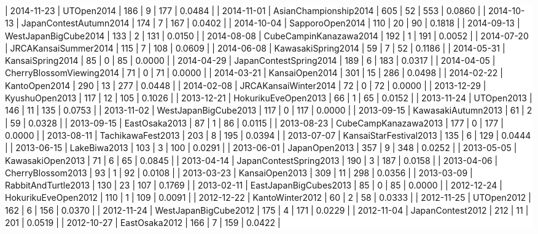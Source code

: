 | 2014-11-23 | UTOpen2014 | 186 | 9 | 177 | 0.0484 | 
| 2014-11-01 | AsianChampionship2014 | 605 | 52 | 553 | 0.0860 | 
| 2014-10-13 | JapanContestAutumn2014 | 174 | 7 | 167 | 0.0402 | 
| 2014-10-04 | SapporoOpen2014 | 110 | 20 | 90 | 0.1818 | 
| 2014-09-13 | WestJapanBigCube2014 | 133 | 2 | 131 | 0.0150 | 
| 2014-08-08 | CubeCampinKanazawa2014 | 192 | 1 | 191 | 0.0052 | 
| 2014-07-20 | JRCAKansaiSummer2014 | 115 | 7 | 108 | 0.0609 | 
| 2014-06-08 | KawasakiSpring2014 | 59 | 7 | 52 | 0.1186 | 
| 2014-05-31 | KansaiSpring2014 | 85 | 0 | 85 | 0.0000 | 
| 2014-04-29 | JapanContestSpring2014 | 189 | 6 | 183 | 0.0317 | 
| 2014-04-05 | CherryBlossomViewing2014 | 71 | 0 | 71 | 0.0000 | 
| 2014-03-21 | KansaiOpen2014 | 301 | 15 | 286 | 0.0498 | 
| 2014-02-22 | KantoOpen2014 | 290 | 13 | 277 | 0.0448 | 
| 2014-02-08 | JRCAKansaiWinter2014 | 72 | 0 | 72 | 0.0000 | 
| 2013-12-29 | KyushuOpen2013 | 117 | 12 | 105 | 0.1026 | 
| 2013-12-21 | HokurikuEveOpen2013 | 66 | 1 | 65 | 0.0152 | 
| 2013-11-24 | UTOpen2013 | 146 | 11 | 135 | 0.0753 | 
| 2013-11-02 | WestJapanBigCube2013 | 117 | 0 | 117 | 0.0000 | 
| 2013-09-15 | KawasakiAutumn2013 | 61 | 2 | 59 | 0.0328 | 
| 2013-09-15 | EastOsaka2013 | 87 | 1 | 86 | 0.0115 | 
| 2013-08-23 | CubeCampKanazawa2013 | 177 | 0 | 177 | 0.0000 | 
| 2013-08-11 | TachikawaFest2013 | 203 | 8 | 195 | 0.0394 | 
| 2013-07-07 | KansaiStarFestival2013 | 135 | 6 | 129 | 0.0444 | 
| 2013-06-15 | LakeBiwa2013 | 103 | 3 | 100 | 0.0291 | 
| 2013-06-01 | JapanOpen2013 | 357 | 9 | 348 | 0.0252 | 
| 2013-05-05 | KawasakiOpen2013 | 71 | 6 | 65 | 0.0845 | 
| 2013-04-14 | JapanContestSpring2013 | 190 | 3 | 187 | 0.0158 | 
| 2013-04-06 | CherryBlossom2013 | 93 | 1 | 92 | 0.0108 | 
| 2013-03-23 | KansaiOpen2013 | 309 | 11 | 298 | 0.0356 | 
| 2013-03-09 | RabbitAndTurtle2013 | 130 | 23 | 107 | 0.1769 | 
| 2013-02-11 | EastJapanBigCubes2013 | 85 | 0 | 85 | 0.0000 | 
| 2012-12-24 | HokurikuEveOpen2012 | 110 | 1 | 109 | 0.0091 | 
| 2012-12-22 | KantoWinter2012 | 60 | 2 | 58 | 0.0333 | 
| 2012-11-25 | UTOpen2012 | 162 | 6 | 156 | 0.0370 | 
| 2012-11-24 | WestJapanBigCube2012 | 175 | 4 | 171 | 0.0229 | 
| 2012-11-04 | JapanContest2012 | 212 | 11 | 201 | 0.0519 | 
| 2012-10-27 | EastOsaka2012 | 166 | 7 | 159 | 0.0422 | 